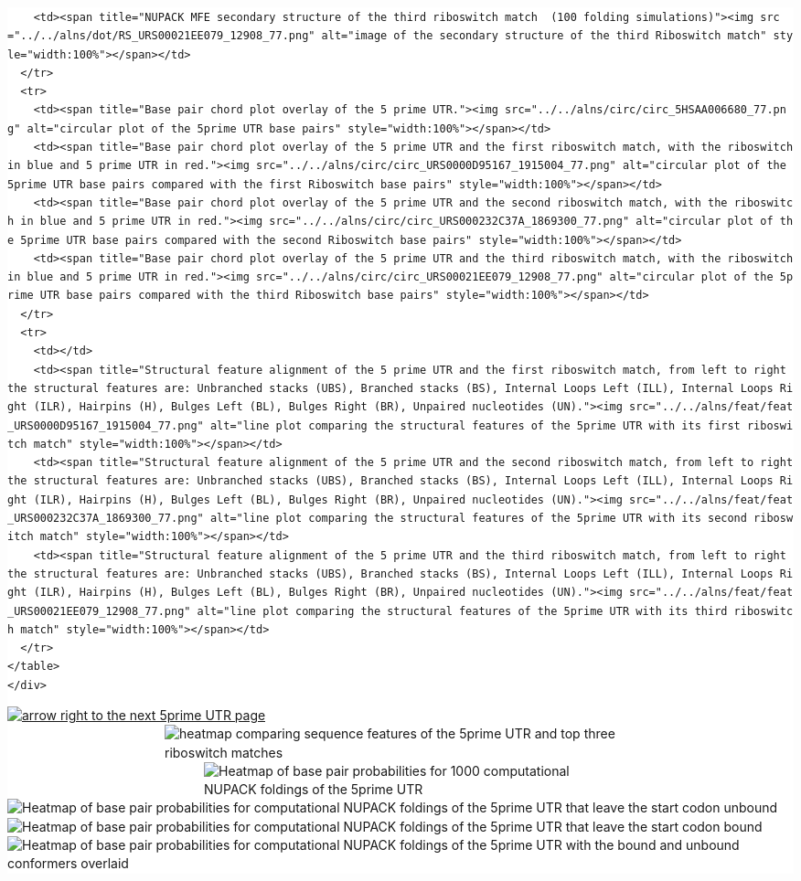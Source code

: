         <td><span title="NUPACK MFE secondary structure of the third riboswitch match  (100 folding simulations)"><img src="../../alns/dot/RS_URS00021EE079_12908_77.png" alt="image of the secondary structure of the third Riboswitch match" style="width:100%"></span></td>
      </tr>
      <tr>
        <td><span title="Base pair chord plot overlay of the 5 prime UTR."><img src="../../alns/circ/circ_5HSAA006680_77.png" alt="circular plot of the 5prime UTR base pairs" style="width:100%"></span></td>
        <td><span title="Base pair chord plot overlay of the 5 prime UTR and the first riboswitch match, with the riboswitch in blue and 5 prime UTR in red."><img src="../../alns/circ/circ_URS0000D95167_1915004_77.png" alt="circular plot of the 5prime UTR base pairs compared with the first Riboswitch base pairs" style="width:100%"></span></td>
        <td><span title="Base pair chord plot overlay of the 5 prime UTR and the second riboswitch match, with the riboswitch in blue and 5 prime UTR in red."><img src="../../alns/circ/circ_URS000232C37A_1869300_77.png" alt="circular plot of the 5prime UTR base pairs compared with the second Riboswitch base pairs" style="width:100%"></span></td>
        <td><span title="Base pair chord plot overlay of the 5 prime UTR and the third riboswitch match, with the riboswitch in blue and 5 prime UTR in red."><img src="../../alns/circ/circ_URS00021EE079_12908_77.png" alt="circular plot of the 5prime UTR base pairs compared with the third Riboswitch base pairs" style="width:100%"></span></td>
      </tr>
      <tr>
        <td></td>
        <td><span title="Structural feature alignment of the 5 prime UTR and the first riboswitch match, from left to right the structural features are: Unbranched stacks (UBS), Branched stacks (BS), Internal Loops Left (ILL), Internal Loops Right (ILR), Hairpins (H), Bulges Left (BL), Bulges Right (BR), Unpaired nucleotides (UN)."><img src="../../alns/feat/feat_URS0000D95167_1915004_77.png" alt="line plot comparing the structural features of the 5prime UTR with its first riboswitch match" style="width:100%"></span></td>
        <td><span title="Structural feature alignment of the 5 prime UTR and the second riboswitch match, from left to right the structural features are: Unbranched stacks (UBS), Branched stacks (BS), Internal Loops Left (ILL), Internal Loops Right (ILR), Hairpins (H), Bulges Left (BL), Bulges Right (BR), Unpaired nucleotides (UN)."><img src="../../alns/feat/feat_URS000232C37A_1869300_77.png" alt="line plot comparing the structural features of the 5prime UTR with its second riboswitch match" style="width:100%"></span></td>
        <td><span title="Structural feature alignment of the 5 prime UTR and the third riboswitch match, from left to right the structural features are: Unbranched stacks (UBS), Branched stacks (BS), Internal Loops Left (ILL), Internal Loops Right (ILR), Hairpins (H), Bulges Left (BL), Bulges Right (BR), Unpaired nucleotides (UN)."><img src="../../alns/feat/feat_URS00021EE079_12908_77.png" alt="line plot comparing the structural features of the 5prime UTR with its third riboswitch match" style="width:100%"></span></td>
      </tr>
    </table>
    </div>
  <div class="column">
    <a href="../../_mds/NOSIP/"><span title="Next 5 prime UTR"><img src="../../icons/arrow_right.png" alt="arrow right to the next 5prime UTR page" style="width:100%"></span></a>
  </div>
</div>


<div class="row" >
    <div class="column_center">
        <span title="Sequence feature comparison across the 5 prime UTR and its top three riboswitch matches via a heatmap (64 nucleotide triplets)."><img src="../../alns/feat/featcomp_77.png" alt="heatmap comparing sequence features of the 5prime UTR and top three riboswitch matches" style="width:60%; display:block; margin-left:auto; margin-right:auto;"></span>
    </div>
</div>

<div class="row" >
    <div class="column_center">
        <span title="Probability that a given base pair LxL is bound within the 1000 folding simulations. Diagonal represents the overall probability that a given base is unpaired."><img src="../../alns/bpp/bpp_77.png" alt="Heatmap of base pair probabilities for 1000 computational NUPACK foldings of the 5prime UTR" style="width:50%; display:block; margin-left:auto; margin-right:auto;"></span>
    </div>
</div>

<div class="row" >
    <div class="column">
        <span title="Probability that a given base pair is bound when all three nucleotides of the start codon is unbound."><img src="../../alns/bpp/bpp_77_unbound.png" alt="Heatmap of base pair probabilities for computational NUPACK foldings of the 5prime UTR that leave the start codon unbound" style="width:100%; display:block; margin-left:auto; margin-right:auto;"></span>
    </div>
    <div class="column">
        <span title="Probability that a given base pair is bound when all three nucleotides of the start codon is bound."><img src="../../alns/bpp/bpp_77_bound.png" alt="Heatmap of base pair probabilities for computational NUPACK foldings of the 5prime UTR that leave the start codon bound" style="width:100%; display:block; margin-left:auto; margin-right:auto;"></span>
    </div>
    <div class="column">
        <span title="Merged base pair probability plot by unbound/bound start codons."><img src="../../alns/bpp/bpp_77_merge.png" alt="Heatmap of base pair probabilities for computational NUPACK foldings of the 5prime UTR with the bound and unbound conformers overlaid" style="width:100%; display:block; margin-left:auto; margin-right:auto;"></span>
    </div>
</div>
